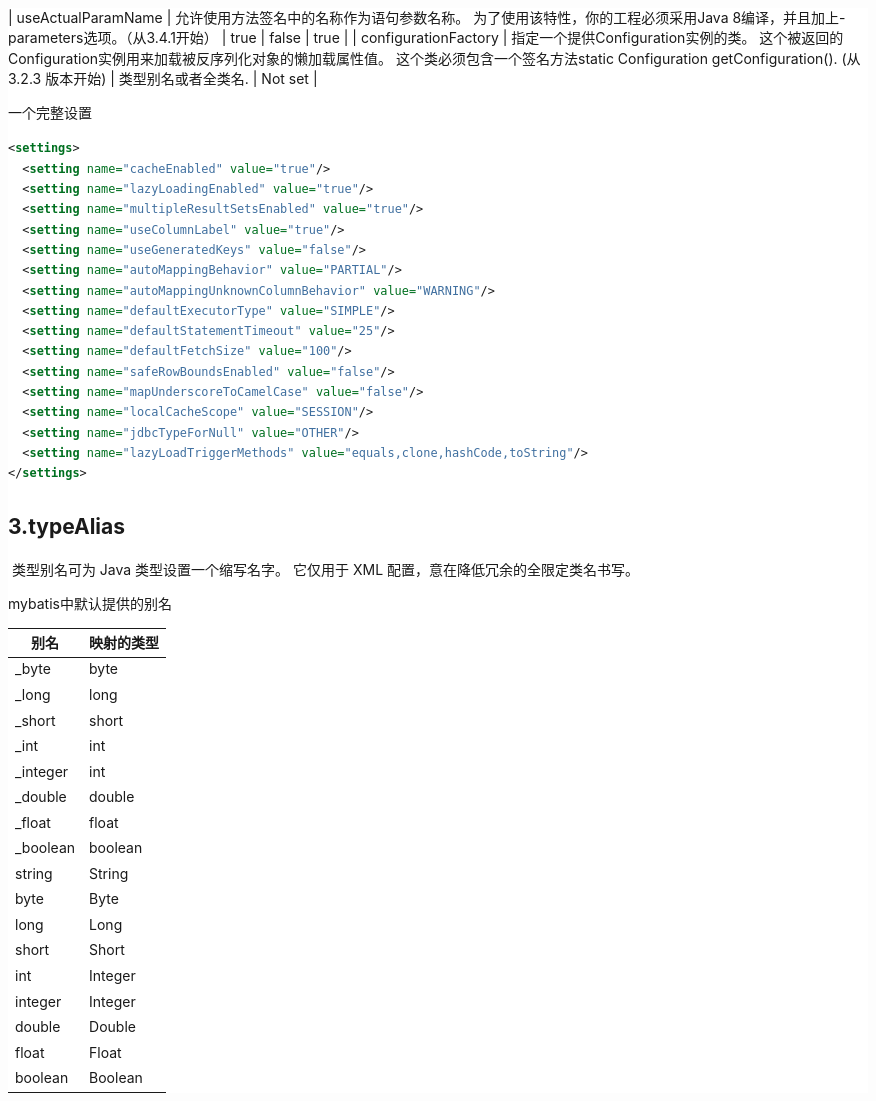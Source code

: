 | useActualParamName               | 允许使用方法签名中的名称作为语句参数名称。 为了使用该特性，你的工程必须采用Java 8编译，并且加上-parameters选项。（从3.4.1开始） | true \| false                                    | true                                                  |
| configurationFactory             | 指定一个提供Configuration实例的类。 这个被返回的Configuration实例用来加载被反序列化对象的懒加载属性值。 这个类必须包含一个签名方法static Configuration getConfiguration(). (从 3.2.3 版本开始) | 类型别名或者全类名.                              | Not set                                               |

一个完整设置

```xml
<settings>
  <setting name="cacheEnabled" value="true"/>
  <setting name="lazyLoadingEnabled" value="true"/>
  <setting name="multipleResultSetsEnabled" value="true"/>
  <setting name="useColumnLabel" value="true"/>
  <setting name="useGeneratedKeys" value="false"/>
  <setting name="autoMappingBehavior" value="PARTIAL"/>
  <setting name="autoMappingUnknownColumnBehavior" value="WARNING"/>
  <setting name="defaultExecutorType" value="SIMPLE"/>
  <setting name="defaultStatementTimeout" value="25"/>
  <setting name="defaultFetchSize" value="100"/>
  <setting name="safeRowBoundsEnabled" value="false"/>
  <setting name="mapUnderscoreToCamelCase" value="false"/>
  <setting name="localCacheScope" value="SESSION"/>
  <setting name="jdbcTypeForNull" value="OTHER"/>
  <setting name="lazyLoadTriggerMethods" value="equals,clone,hashCode,toString"/>
</settings>
```



## 3.typeAlias

​       类型别名可为 Java 类型设置一个缩写名字。 它仅用于 XML 配置，意在降低冗余的全限定类名书写。   

mybatis中默认提供的别名

| 别名       | 映射的类型 |
| ---------- | ---------- |
| _byte      | byte       |
| _long      | long       |
| _short     | short      |
| _int       | int        |
| _integer   | int        |
| _double    | double     |
| _float     | float      |
| _boolean   | boolean    |
| string     | String     |
| byte       | Byte       |
| long       | Long       |
| short      | Short      |
| int        | Integer    |
| integer    | Integer    |
| double     | Double     |
| float      | Float      |
| boolean    | Boolean    |